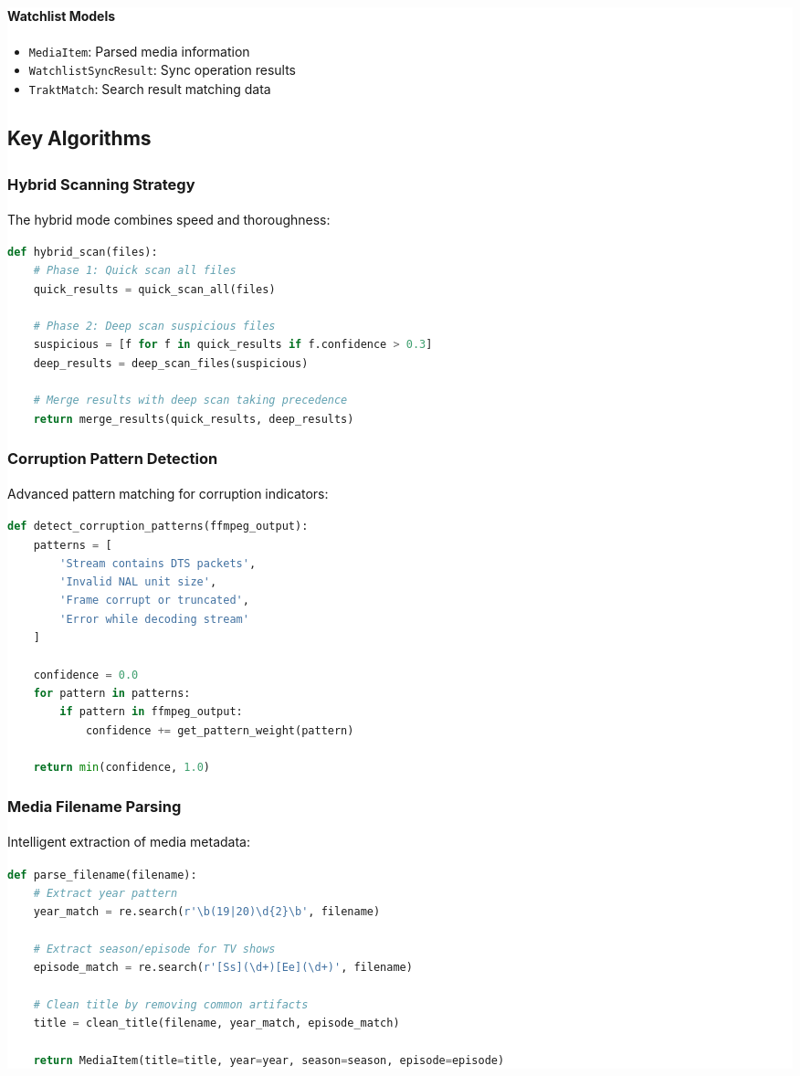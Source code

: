 #### Watchlist Models
- `MediaItem`: Parsed media information
- `WatchlistSyncResult`: Sync operation results
- `TraktMatch`: Search result matching data

## Key Algorithms

### Hybrid Scanning Strategy

The hybrid mode combines speed and thoroughness:

```python
def hybrid_scan(files):
    # Phase 1: Quick scan all files
    quick_results = quick_scan_all(files)
    
    # Phase 2: Deep scan suspicious files
    suspicious = [f for f in quick_results if f.confidence > 0.3]
    deep_results = deep_scan_files(suspicious)
    
    # Merge results with deep scan taking precedence
    return merge_results(quick_results, deep_results)
```

### Corruption Pattern Detection

Advanced pattern matching for corruption indicators:

```python
def detect_corruption_patterns(ffmpeg_output):
    patterns = [
        'Stream contains DTS packets',
        'Invalid NAL unit size',
        'Frame corrupt or truncated',
        'Error while decoding stream'
    ]
    
    confidence = 0.0
    for pattern in patterns:
        if pattern in ffmpeg_output:
            confidence += get_pattern_weight(pattern)
    
    return min(confidence, 1.0)
```

### Media Filename Parsing

Intelligent extraction of media metadata:

```python
def parse_filename(filename):
    # Extract year pattern
    year_match = re.search(r'\b(19|20)\d{2}\b', filename)
    
    # Extract season/episode for TV shows
    episode_match = re.search(r'[Ss](\d+)[Ee](\d+)', filename)
    
    # Clean title by removing common artifacts
    title = clean_title(filename, year_match, episode_match)
    
    return MediaItem(title=title, year=year, season=season, episode=episode)
```

